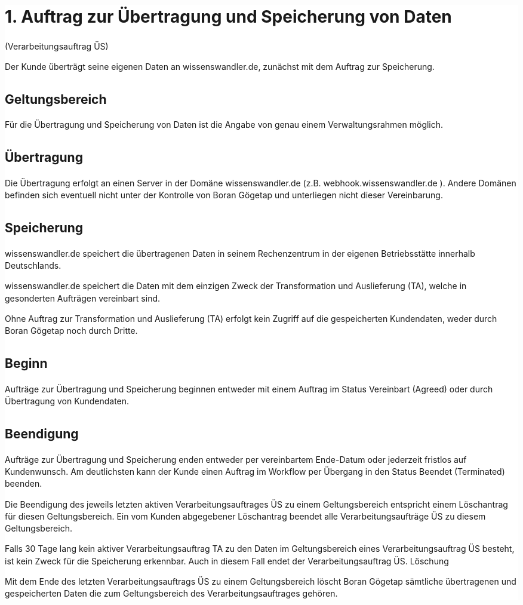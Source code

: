 # 1. Auftrag zur Übertragung und Speicherung von Daten  
(Verarbeitungsauftrag ÜS)

Der Kunde überträgt seine eigenen Daten an wissenswandler.de, zunächst mit dem Auftrag zur Speicherung.

## Geltungsbereich

Für die Übertragung und Speicherung von Daten ist die Angabe von genau einem Verwaltungsrahmen möglich.

## Übertragung

Die Übertragung erfolgt an einen Server in der Domäne wissenswandler.de (z.B. webhook.wissenswandler.de ). Andere Domänen befinden sich eventuell nicht unter der Kontrolle von Boran Gögetap und unterliegen nicht dieser Vereinbarung.

## Speicherung

wissenswandler.de speichert die übertragenen Daten in seinem Rechenzentrum in der eigenen Betriebsstätte innerhalb Deutschlands.

wissenswandler.de speichert die Daten mit dem einzigen Zweck der Transformation und Auslieferung (TA), welche in gesonderten Aufträgen vereinbart sind.

Ohne Auftrag zur Transformation und Auslieferung (TA) erfolgt kein Zugriff auf die gespeicherten Kundendaten, weder durch Boran Gögetap noch durch Dritte.

## Beginn

Aufträge zur Übertragung und Speicherung beginnen entweder mit einem Auftrag im Status Vereinbart (Agreed) oder durch Übertragung von Kundendaten.

## Beendigung

Aufträge zur Übertragung und Speicherung enden entweder per vereinbartem Ende-Datum oder jederzeit fristlos auf Kundenwunsch. Am deutlichsten kann der Kunde einen Auftrag im Workflow per Übergang in den Status Beendet (Terminated) beenden.

Die Beendigung des jeweils letzten aktiven Verarbeitungsauftrages ÜS zu einem Geltungsbereich entspricht einem Löschantrag für diesen Geltungsbereich. Ein vom Kunden abgegebener Löschantrag beendet alle Verarbeitungsaufträge ÜS zu diesem Geltungsbereich.

Falls 30 Tage lang kein aktiver Verarbeitungsauftrag TA zu den Daten im Geltungsbereich eines Verarbeitungsauftrag ÜS besteht, ist kein Zweck für die Speicherung erkennbar. Auch in diesem Fall endet der Verarbeitungsauftrag ÜS.
Löschung

Mit dem Ende des letzten Verarbeitungsauftrags ÜS zu einem Geltungsbereich löscht Boran Gögetap sämtliche übertragenen und gespeicherten Daten die zum Geltungsbereich des Verarbeitungsauftrages gehören.
